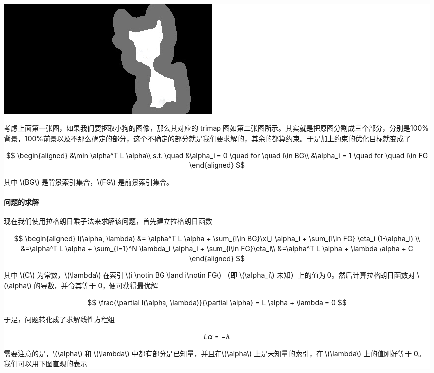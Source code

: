 ![](TRIMAP.jpg)

考虑上面第一张图，如果我们要抠取小狗的图像，那么其对应的 trimap 图如第二张图所示。其实就是把原图分割成三个部分，分别是100%背景，100%前景以及不那么确定的部分，这个不确定的部分就是我们要求解的，其余的都算约束。于是加上约束的优化目标就变成了

$$
\begin{aligned}
    &\min \alpha^T L \alpha\\
    s.t. \quad &\alpha_i = 0 \quad for  \quad i\in BG\\
    &\alpha_i = 1 \quad for  \quad i\in FG
    \end{aligned}
$$

其中 \\(BG\\) 是背景索引集合，\\(FG\\) 是前景索引集合。

#### 问题的求解

现在我们使用拉格朗日乘子法来求解该问题，首先建立拉格朗日函数

$$
\begin{aligned}
l(\alpha, \lambda) &= \alpha^T L \alpha + \sum_{i\in BG}\xi_i \alpha_i + \sum_{i\in FG} \eta_i (1-\alpha_i)    \\
&=\alpha^T L \alpha + \sum_{i=1}^N \lambda_i \alpha_i + \sum_{i\in FG}\eta_i\\
&=\alpha^T L \alpha + \lambda \alpha + C
\end{aligned}
$$

其中 \\(C\\) 为常数，\\(\lambda\\) 在索引 \\(i \notin BG \land i\notin FG\\) （即 \\(\alpha_i\\) 未知）上的值为 0。然后计算拉格朗日函数对 \\(\alpha\\) 的导数，并令其等于 0，便可获得最优解

$$
\frac{\partial l(\alpha, \lambda)}{\partial \alpha} = L \alpha + \lambda = 0
$$

于是，问题转化成了求解线性方程组

$$
L\alpha = -\lambda
$$

需要注意的是，\\(\alpha\\) 和 \\(\lambda\\) 中都有部分是已知量，并且在\\(\alpha\\) 上是未知量的索引，在 \\(\lambda\\) 上的值刚好等于 0。我们可以用下图直观的表示
